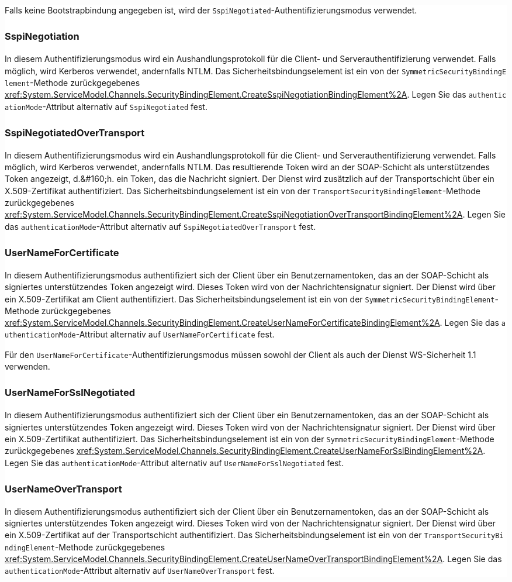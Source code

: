  Falls keine Bootstrapbindung angegeben ist, wird der `SspiNegotiated`-Authentifizierungsmodus verwendet.  
  
### <a name="sspinegotiation"></a>SspiNegotiation  
 In diesem Authentifizierungsmodus wird ein Aushandlungsprotokoll für die Client- und Serverauthentifizierung verwendet. Falls möglich, wird Kerberos verwendet, andernfalls NTLM. Das Sicherheitsbindungselement ist ein von der `SymmetricSecurityBindingElement`-Methode zurückgegebenes <xref:System.ServiceModel.Channels.SecurityBindingElement.CreateSspiNegotiationBindingElement%2A>. Legen Sie das `authenticationMode`-Attribut alternativ auf `SspiNegotiated` fest.  
  
### <a name="sspinegotiatedovertransport"></a>SspiNegotiatedOverTransport  
 In diesem Authentifizierungsmodus wird ein Aushandlungsprotokoll für die Client- und Serverauthentifizierung verwendet. Falls möglich, wird Kerberos verwendet, andernfalls NTLM. Das resultierende Token wird an der SOAP-Schicht als unterstützendes Token angezeigt, d.&amp;#160;h. ein Token, das die Nachricht signiert. Der Dienst wird zusätzlich auf der Transportschicht über ein X.509-Zertifikat authentifiziert. Das Sicherheitsbindungselement ist ein von der `TransportSecurityBindingElement`-Methode zurückgegebenes <xref:System.ServiceModel.Channels.SecurityBindingElement.CreateSspiNegotiationOverTransportBindingElement%2A>. Legen Sie das `authenticationMode`-Attribut alternativ auf `SspiNegotiatedOverTransport` fest.  
  
### <a name="usernameforcertificate"></a>UserNameForCertificate  
 In diesem Authentifizierungsmodus authentifiziert sich der Client über ein Benutzernamentoken, das an der SOAP-Schicht als signiertes unterstützendes Token angezeigt wird. Dieses Token wird von der Nachrichtensignatur signiert. Der Dienst wird über ein X.509-Zertifikat am Client authentifiziert. Das Sicherheitsbindungselement ist ein von der `SymmetricSecurityBindingElement`-Methode zurückgegebenes <xref:System.ServiceModel.Channels.SecurityBindingElement.CreateUserNameForCertificateBindingElement%2A>. Legen Sie das `authenticationMode`-Attribut alternativ auf `UserNameForCertificate` fest.  
  
 Für den `UserNameForCertificate`-Authentifizierungsmodus müssen sowohl der Client als auch der Dienst WS-Sicherheit 1.1 verwenden.  
  
### <a name="usernameforsslnegotiated"></a>UserNameForSslNegotiated  
 In diesem Authentifizierungsmodus authentifiziert sich der Client über ein Benutzernamentoken, das an der SOAP-Schicht als signiertes unterstützendes Token angezeigt wird. Dieses Token wird von der Nachrichtensignatur signiert. Der Dienst wird über ein X.509-Zertifikat authentifiziert. Das Sicherheitsbindungselement ist ein von der `SymmetricSecurityBindingElement`-Methode zurückgegebenes <xref:System.ServiceModel.Channels.SecurityBindingElement.CreateUserNameForSslBindingElement%2A>. Legen Sie das `authenticationMode`-Attribut alternativ auf `UserNameForSslNegotiated` fest.  
  
### <a name="usernameovertransport"></a>UserNameOverTransport  
 In diesem Authentifizierungsmodus authentifiziert sich der Client über ein Benutzernamentoken, das an der SOAP-Schicht als signiertes unterstützendes Token angezeigt wird. Dieses Token wird von der Nachrichtensignatur signiert. Der Dienst wird über ein X.509-Zertifikat auf der Transportschicht authentifiziert. Das Sicherheitsbindungselement ist ein von der `TransportSecurityBindingElement`-Methode zurückgegebenes <xref:System.ServiceModel.Channels.SecurityBindingElement.CreateUserNameOverTransportBindingElement%2A>. Legen Sie das `authenticationMode`-Attribut alternativ auf `UserNameOverTransport` fest.  
  